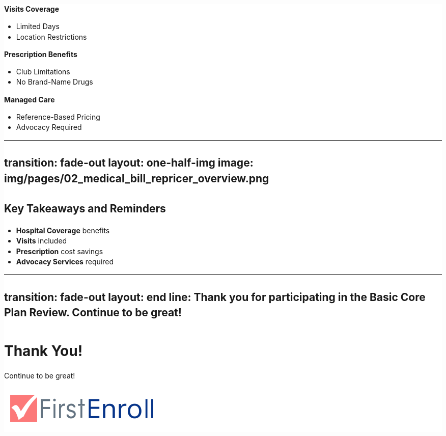 <v-click>

**Visits Coverage**
- Limited Days
- Location Restrictions
<Arrow v-bind="{ x1:480, y1:255, x2:550, y2:255, color: 'var(--slidev-theme-accent)' }" />
</v-click>

<v-click>

**Prescription Benefits**
- Club Limitations
- No Brand-Name Drugs
<Arrow v-bind="{ x1:480, y1:360, x2:550, y2:360, color: 'var(--slidev-theme-accent)' }" />
</v-click>

<v-click>

**Managed Care**
- Reference-Based Pricing
- Advocacy Required
<Arrow v-bind="{ x1:480, y1:420, x2:550, y2:420, color: 'var(--slidev-theme-accent)' }" />
</v-click>

---
transition: fade-out
layout: one-half-img
image: img/pages/02_medical_bill_repricer_overview.png
---

## Key Takeaways and Reminders

<v-clicks>

- **Hospital Coverage** benefits
- **Visits** included
- **Prescription** cost savings
- **Advocacy Services** required

</v-clicks>

---
transition: fade-out
layout: end
line: Thank you for participating in the Basic Core Plan Review. Continue to be great!
---

# Thank You!

Continue to be great!

<img src="./img/logos/FEN_logo.svg" class="h-12 mt-32" alt="FirstEnroll Logo">